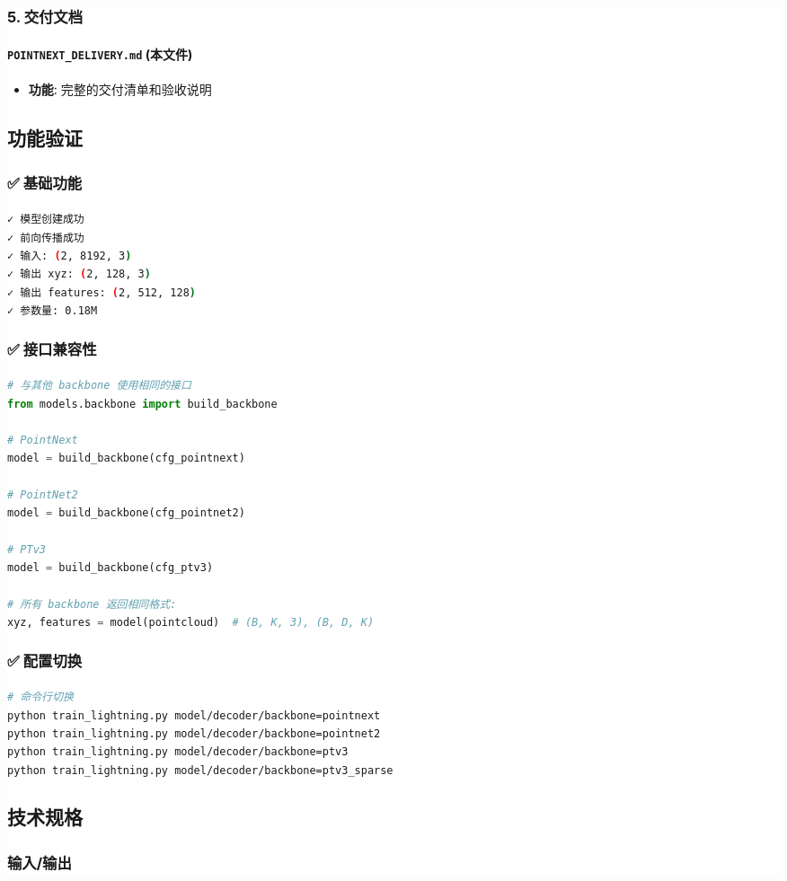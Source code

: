### 5. 交付文档

#### `POINTNEXT_DELIVERY.md` (本文件)
- **功能**: 完整的交付清单和验收说明

## 功能验证

### ✅ 基础功能

```bash
✓ 模型创建成功
✓ 前向传播成功  
✓ 输入: (2, 8192, 3)
✓ 输出 xyz: (2, 128, 3)
✓ 输出 features: (2, 512, 128)
✓ 参数量: 0.18M
```

### ✅ 接口兼容性

```python
# 与其他 backbone 使用相同的接口
from models.backbone import build_backbone

# PointNext
model = build_backbone(cfg_pointnext)

# PointNet2
model = build_backbone(cfg_pointnet2)

# PTv3
model = build_backbone(cfg_ptv3)

# 所有 backbone 返回相同格式:
xyz, features = model(pointcloud)  # (B, K, 3), (B, D, K)
```

### ✅ 配置切换

```bash
# 命令行切换
python train_lightning.py model/decoder/backbone=pointnext
python train_lightning.py model/decoder/backbone=pointnet2
python train_lightning.py model/decoder/backbone=ptv3
python train_lightning.py model/decoder/backbone=ptv3_sparse
```

## 技术规格

### 输入/输出
